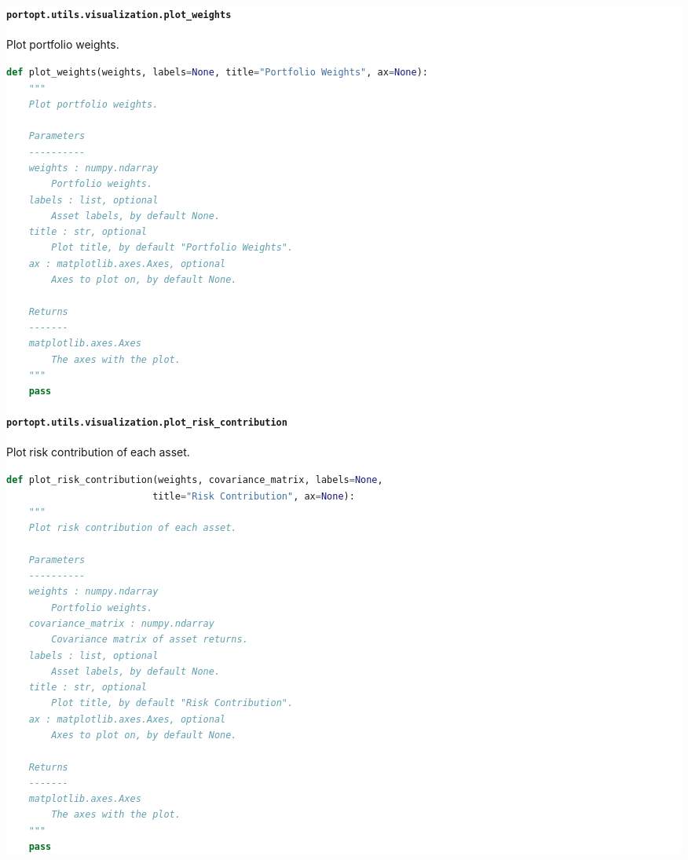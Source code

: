 ```python
```

#### `portopt.utils.visualization.plot_weights`

Plot portfolio weights.

```python
def plot_weights(weights, labels=None, title="Portfolio Weights", ax=None):
    """
    Plot portfolio weights.
    
    Parameters
    ----------
    weights : numpy.ndarray
        Portfolio weights.
    labels : list, optional
        Asset labels, by default None.
    title : str, optional
        Plot title, by default "Portfolio Weights".
    ax : matplotlib.axes.Axes, optional
        Axes to plot on, by default None.
        
    Returns
    -------
    matplotlib.axes.Axes
        The axes with the plot.
    """
    pass
```

#### `portopt.utils.visualization.plot_risk_contribution`

Plot risk contribution of each asset.

```python
def plot_risk_contribution(weights, covariance_matrix, labels=None, 
                          title="Risk Contribution", ax=None):
    """
    Plot risk contribution of each asset.
    
    Parameters
    ----------
    weights : numpy.ndarray
        Portfolio weights.
    covariance_matrix : numpy.ndarray
        Covariance matrix of asset returns.
    labels : list, optional
        Asset labels, by default None.
    title : str, optional
        Plot title, by default "Risk Contribution".
    ax : matplotlib.axes.Axes, optional
        Axes to plot on, by default None.
        
    Returns
    -------
    matplotlib.axes.Axes
        The axes with the plot.
    """
    pass
```
